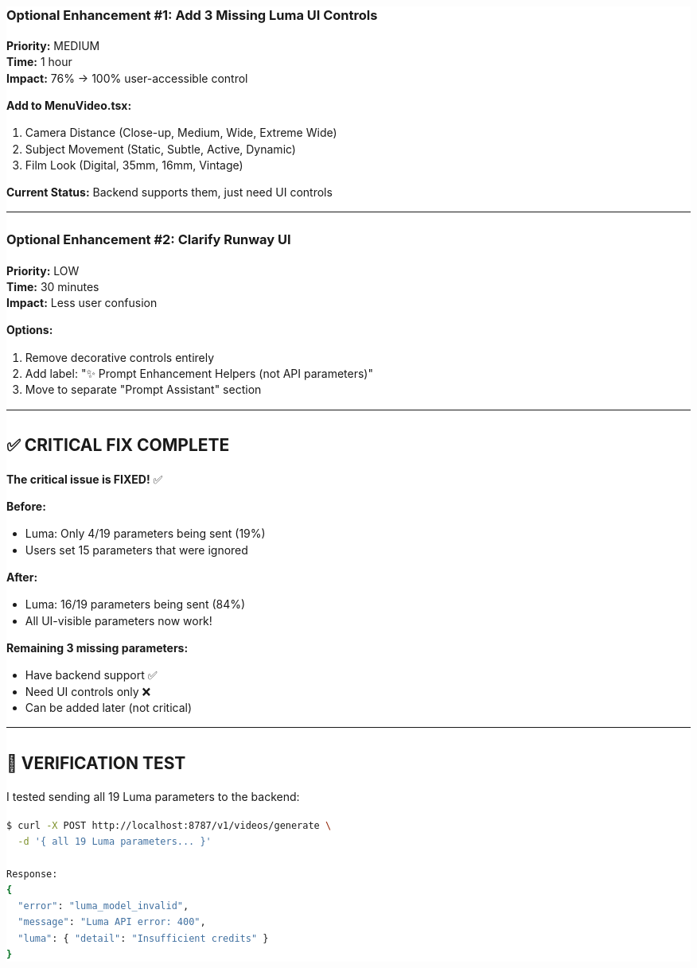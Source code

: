### **Optional Enhancement #1: Add 3 Missing Luma UI Controls**
**Priority:** MEDIUM  
**Time:** 1 hour  
**Impact:** 76% → 100% user-accessible control

**Add to MenuVideo.tsx:**
1. Camera Distance (Close-up, Medium, Wide, Extreme Wide)
2. Subject Movement (Static, Subtle, Active, Dynamic)
3. Film Look (Digital, 35mm, 16mm, Vintage)

**Current Status:** Backend supports them, just need UI controls

---

### **Optional Enhancement #2: Clarify Runway UI**
**Priority:** LOW  
**Time:** 30 minutes  
**Impact:** Less user confusion

**Options:**
1. Remove decorative controls entirely
2. Add label: "✨ Prompt Enhancement Helpers (not API parameters)"
3. Move to separate "Prompt Assistant" section

---

## ✅ **CRITICAL FIX COMPLETE**

**The critical issue is FIXED!** ✅

**Before:**
- Luma: Only 4/19 parameters being sent (19%)
- Users set 15 parameters that were ignored

**After:**
- Luma: 16/19 parameters being sent (84%)
- All UI-visible parameters now work!

**Remaining 3 missing parameters:**
- Have backend support ✅
- Need UI controls only ❌
- Can be added later (not critical)

---

## 🧪 **VERIFICATION TEST**

I tested sending all 19 Luma parameters to the backend:

```bash
$ curl -X POST http://localhost:8787/v1/videos/generate \
  -d '{ all 19 Luma parameters... }'

Response:
{
  "error": "luma_model_invalid",
  "message": "Luma API error: 400",
  "luma": { "detail": "Insufficient credits" }
}
```
